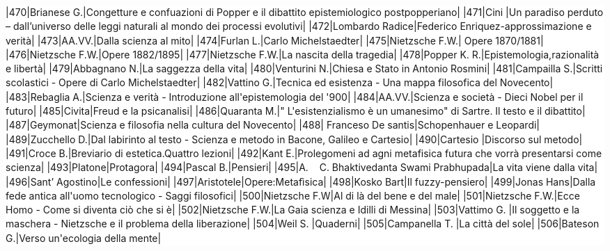 |470|Brianese G.|Congetture e confuazioni di Popper e il dibattito epistemiologico postpopperiano|
|471|Cini |Un paradiso perduto – dall’universo delle leggi naturali al mondo dei processi evolutivi|
|472|Lombardo Radice|Federico Enriquez-approssimazione e verità|
|473|AA.VV.|Dalla scienza al mito|
|474|Furlan L.|Carlo Michelstaedter|
|475|Nietzsche F.W.|    Opere 1870/1881|
|476|Nietzsche F.W.|Opere 1882/1895|
|477|Nietzsche F.W.|La nascita della tragedia|
|478|Popper K. R.|Epistemologia,razionalità e libertà|
|479|Abbagnano N.|La saggezza della vita|
|480|Venturini N.|Chiesa e Stato in Antonio Rosmini|
|481|Campailla S.|Scritti scolastici - Opere di Carlo Michelstaedter|
|482|Vattino G.|Tecnica ed esistenza - Una mappa filosofica del Novecento|
|483|Rebaglia A.|Scienza e verità - Introduzione all'epistemologia del '900|
|484|AA.VV.|Scienza e società - Dieci Nobel per il futuro|
|485|Civita|Freud e la psicanalisi|
|486|Quaranta M.|" L'esistenzialismo è un umanesimo" di Sartre. Il testo e il dibattito|
|487|Geymonat|Scienza e filosofia nella cultura del Novecento|
|488| Franceso De santis|Schopenhauer e Leopardi|
|489|Zucchello D.|Dal labirinto al testo - Scienza e metodo in Bacone, Galileo e Cartesio|
|490|Cartesio |Discorso sul metodo|
|491|Croce B.|Breviario di estetica.Quattro lezioni|
|492|Kant E.|Prolegomeni ad agni metafisica futura che vorrà presentarsi come scienza|
|493|Platone|Protagora|
|494|Pascal B.|Pensieri|
|495|A.    C. Bhaktivedanta Swami Prabhupada|La vita viene dalla vita|
|496|Sant’ Agostino|Le confessioni|
|497|Aristotele|Opere:Metafìsica|
|498|Kosko Bart|Il fuzzy-pensiero|
|499|Jonas Hans|Dalla fede antica all'uomo tecnologico - Saggi filosofici|
|500|Nietzsche F.W|Al di là del bene e del male|
|501|Nietzsche F.W.|Ecce Homo - Come si diventa ciò che si è|
|502|Nietzsche F.W.|La Gaia scienza e Idilli di Messina|
|503|Vattimo G. |Il soggetto e la maschera - Nietzsche e il problema della liberazione|
|504|Weil S. |Quaderni|
|505|Campanella T. |La città del sole|
|506|Bateson G.|Verso un'ecologia della mente|